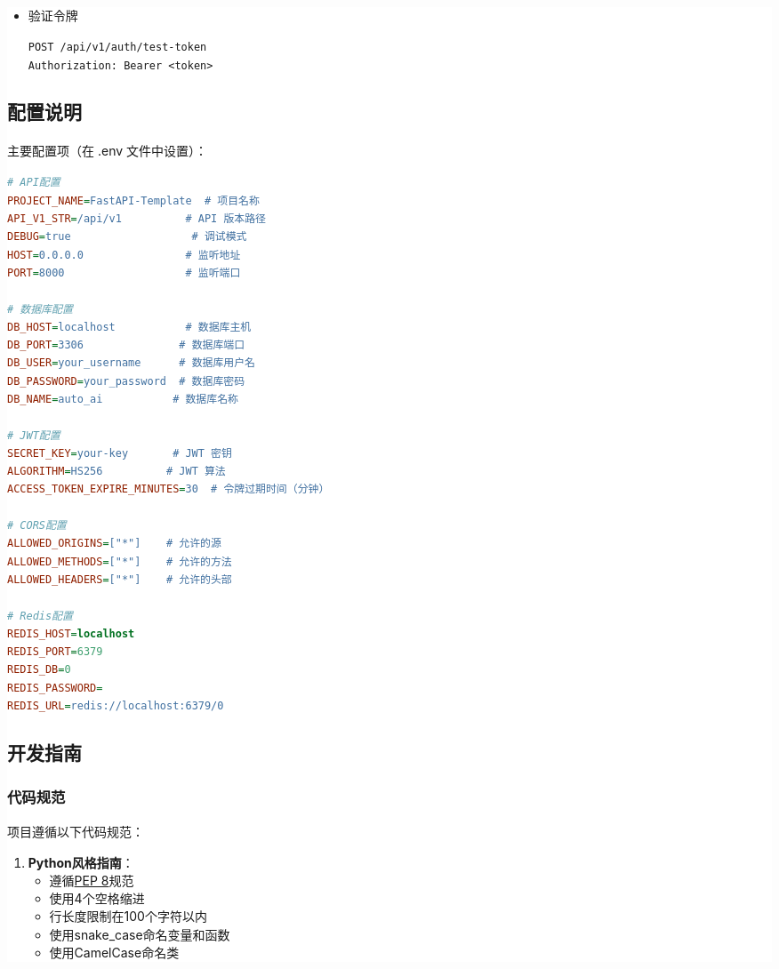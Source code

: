 - 验证令牌
  ```http
  POST /api/v1/auth/test-token
  Authorization: Bearer <token>
  ```

## 配置说明

主要配置项（在 .env 文件中设置）：

```ini
# API配置
PROJECT_NAME=FastAPI-Template  # 项目名称
API_V1_STR=/api/v1          # API 版本路径
DEBUG=true                   # 调试模式
HOST=0.0.0.0                # 监听地址
PORT=8000                   # 监听端口

# 数据库配置
DB_HOST=localhost           # 数据库主机
DB_PORT=3306               # 数据库端口
DB_USER=your_username      # 数据库用户名
DB_PASSWORD=your_password  # 数据库密码
DB_NAME=auto_ai           # 数据库名称

# JWT配置
SECRET_KEY=your-key       # JWT 密钥
ALGORITHM=HS256          # JWT 算法
ACCESS_TOKEN_EXPIRE_MINUTES=30  # 令牌过期时间（分钟）

# CORS配置
ALLOWED_ORIGINS=["*"]    # 允许的源
ALLOWED_METHODS=["*"]    # 允许的方法
ALLOWED_HEADERS=["*"]    # 允许的头部

# Redis配置
REDIS_HOST=localhost
REDIS_PORT=6379
REDIS_DB=0
REDIS_PASSWORD=
REDIS_URL=redis://localhost:6379/0
```

## 开发指南

### 代码规范

项目遵循以下代码规范：

1. **Python风格指南**：
   - 遵循[PEP 8](https://www.python.org/dev/peps/pep-0008/)规范
   - 使用4个空格缩进
   - 行长度限制在100个字符以内
   - 使用snake_case命名变量和函数
   - 使用CamelCase命名类
